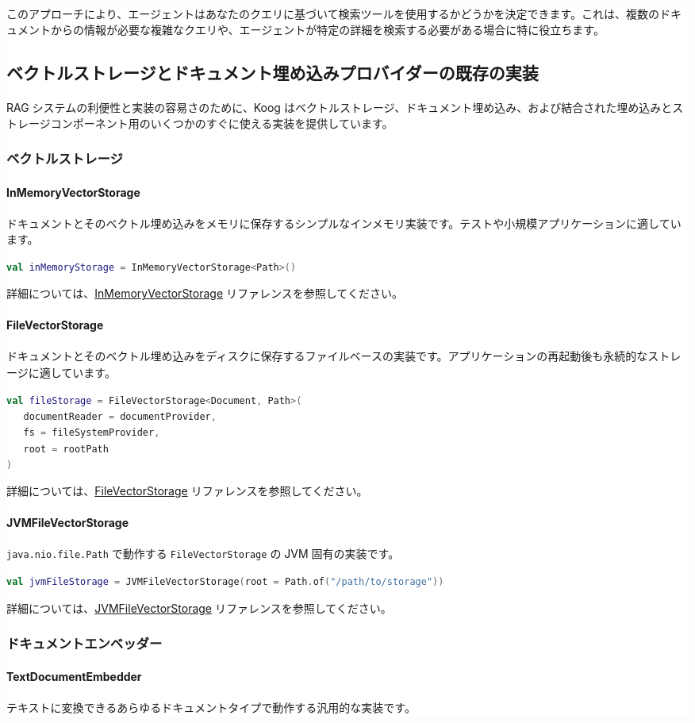 
このアプローチにより、エージェントはあなたのクエリに基づいて検索ツールを使用するかどうかを決定できます。これは、複数のドキュメントからの情報が必要な複雑なクエリや、エージェントが特定の詳細を検索する必要がある場合に特に役立ちます。

## ベクトルストレージとドキュメント埋め込みプロバイダーの既存の実装

RAG システムの利便性と実装の容易さのために、Koog はベクトルストレージ、ドキュメント埋め込み、および結合された埋め込みとストレージコンポーネント用のいくつかのすぐに使える実装を提供しています。

### ベクトルストレージ

#### InMemoryVectorStorage

ドキュメントとそのベクトル埋め込みをメモリに保存するシンプルなインメモリ実装です。テストや小規模アプリケーションに適しています。


```kotlin
val inMemoryStorage = InMemoryVectorStorage<Path>()
```


詳細については、[InMemoryVectorStorage](https://api.koog.ai/rag/vector-storage/ai.koog.rag.vector/-in-memory-vector-storage/index.html) リファレンスを参照してください。

#### FileVectorStorage

ドキュメントとそのベクトル埋め込みをディスクに保存するファイルベースの実装です。アプリケーションの再起動後も永続的なストレージに適しています。



```kotlin
val fileStorage = FileVectorStorage<Document, Path>(
   documentReader = documentProvider,
   fs = fileSystemProvider,
   root = rootPath
)
```


詳細については、[FileVectorStorage](https://api.koog.ai/rag/vector-storage/ai.koog.rag.vector/-file-vector-storage/index.html) リファレンスを参照してください。

#### JVMFileVectorStorage

`java.nio.file.Path` で動作する `FileVectorStorage` の JVM 固有の実装です。


```kotlin
val jvmFileStorage = JVMFileVectorStorage(root = Path.of("/path/to/storage"))
```


詳細については、[JVMFileVectorStorage](https://api.koog.ai/rag/vector-storage/ai.koog.rag.vector/-j-v-m-file-vector-storage/index.html) リファレンスを参照してください。

### ドキュメントエンベッダー

#### TextDocumentEmbedder

テキストに変換できるあらゆるドキュメントタイプで動作する汎用的な実装です。
